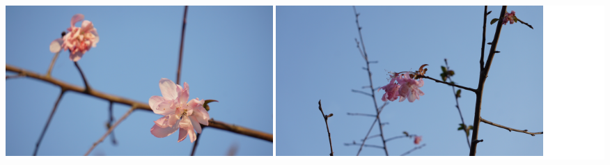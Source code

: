 <img src="/assets/myPhotos/DSC03332.JPG" width="384" height="216"/>
</td>
</tr>
<tr>
<td align="center">
<img src="/assets/myPhotos/DSC03335.JPG" width="384" height="216"/>
</td>
<td align="center">